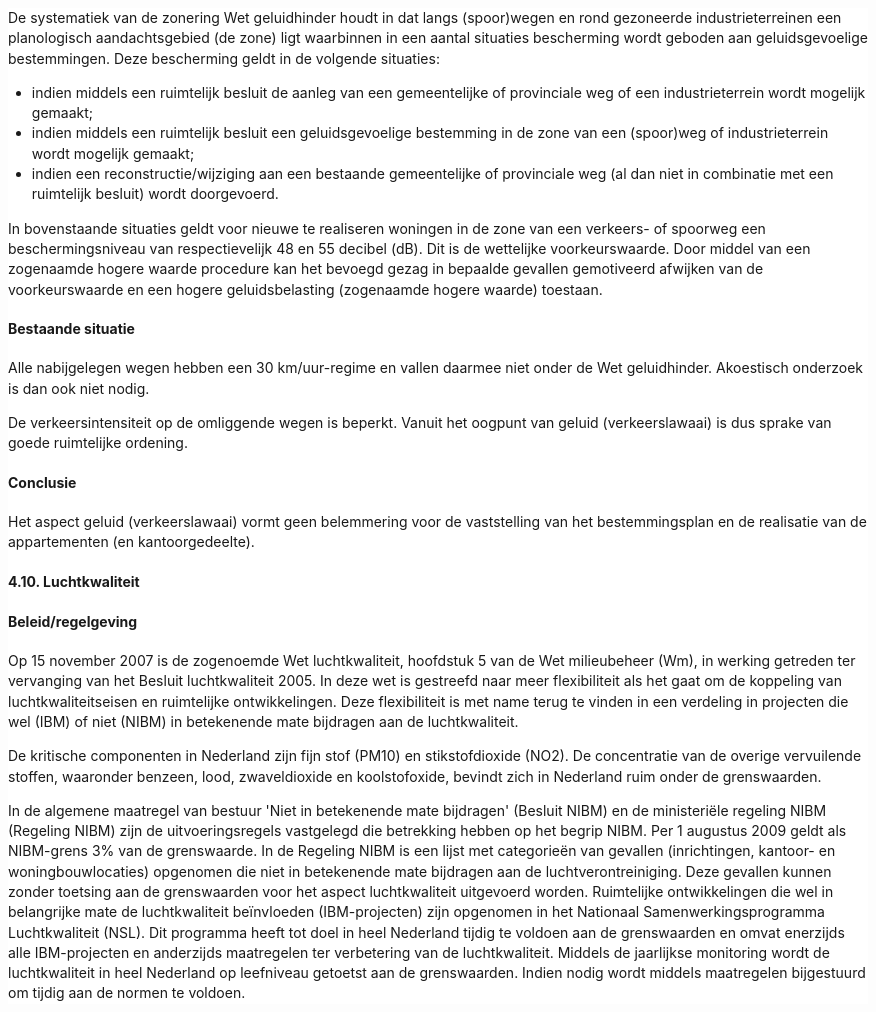 De systematiek van de zonering Wet geluidhinder houdt in dat langs (spoor)wegen en rond gezoneerde industrieterreinen een planologisch aandachtsgebied (de zone) ligt waarbinnen in een aantal situaties bescherming wordt geboden aan geluidsgevoelige bestemmingen. Deze bescherming geldt in de volgende situaties:

- indien middels een ruimtelijk besluit de aanleg van een gemeentelijke of provinciale weg of een industrieterrein wordt mogelijk gemaakt;
- indien middels een ruimtelijk besluit een geluidsgevoelige bestemming in de zone van een (spoor)weg of industrieterrein wordt mogelijk gemaakt;
- indien een reconstructie/wijziging aan een bestaande gemeentelijke of provinciale weg (al dan niet in combinatie met een ruimtelijk besluit) wordt doorgevoerd.

In bovenstaande situaties geldt voor nieuwe te realiseren woningen in de zone van een verkeers- of spoorweg een beschermingsniveau van respectievelijk 48 en 55 decibel (dB). Dit is de wettelijke voorkeurswaarde. Door middel van een zogenaamde hogere waarde procedure kan het bevoegd gezag in bepaalde gevallen gemotiveerd afwijken van de voorkeurswaarde en een hogere geluidsbelasting (zogenaamde hogere waarde) toestaan.

#### Bestaande situatie

Alle nabijgelegen wegen hebben een 30 km/uur-regime en vallen daarmee niet onder de Wet geluidhinder. Akoestisch onderzoek is dan ook niet nodig.

De verkeersintensiteit op de omliggende wegen is beperkt. Vanuit het oogpunt van geluid (verkeerslawaai) is dus sprake van goede ruimtelijke ordening.

#### Conclusie

Het aspect geluid (verkeerslawaai) vormt geen belemmering voor de vaststelling van het bestemmingsplan en de realisatie van de appartementen (en kantoorgedeelte).

#### **4.10. Luchtkwaliteit**

#### Beleid/regelgeving

Op 15 november 2007 is de zogenoemde Wet luchtkwaliteit, hoofdstuk 5 van de Wet milieubeheer (Wm), in werking getreden ter vervanging van het Besluit luchtkwaliteit 2005. In deze wet is gestreefd naar meer flexibiliteit als het gaat om de koppeling van luchtkwaliteitseisen en ruimtelijke ontwikkelingen. Deze flexibiliteit is met name terug te vinden in een verdeling in projecten die wel (IBM) of niet (NIBM) in betekenende mate bijdragen aan de luchtkwaliteit.

De kritische componenten in Nederland zijn fijn stof (PM10) en stikstofdioxide (NO2). De concentratie van de overige vervuilende stoffen, waaronder benzeen, lood, zwaveldioxide en koolstofoxide, bevindt zich in Nederland ruim onder de grenswaarden.

In de algemene maatregel van bestuur 'Niet in betekenende mate bijdragen' (Besluit NIBM) en de ministeriële regeling NIBM (Regeling NIBM) zijn de uitvoeringsregels vastgelegd die betrekking hebben op het begrip NIBM. Per 1 augustus 2009 geldt als NIBM-grens 3% van de grenswaarde. In de Regeling NIBM is een lijst met categorieën van gevallen (inrichtingen, kantoor- en woningbouwlocaties) opgenomen die niet in betekenende mate bijdragen aan de luchtverontreiniging. Deze gevallen kunnen zonder toetsing aan de grenswaarden voor het aspect luchtkwaliteit uitgevoerd worden. Ruimtelijke ontwikkelingen die wel in belangrijke mate de luchtkwaliteit beïnvloeden (IBM-projecten) zijn opgenomen in het Nationaal Samenwerkingsprogramma Luchtkwaliteit (NSL). Dit programma heeft tot doel in heel Nederland tijdig te voldoen aan de grenswaarden en omvat enerzijds alle IBM-projecten en anderzijds maatregelen ter verbetering van de luchtkwaliteit. Middels de jaarlijkse monitoring wordt de luchtkwaliteit in heel Nederland op leefniveau getoetst aan de grenswaarden. Indien nodig wordt middels maatregelen bijgestuurd om tijdig aan de normen te voldoen.
